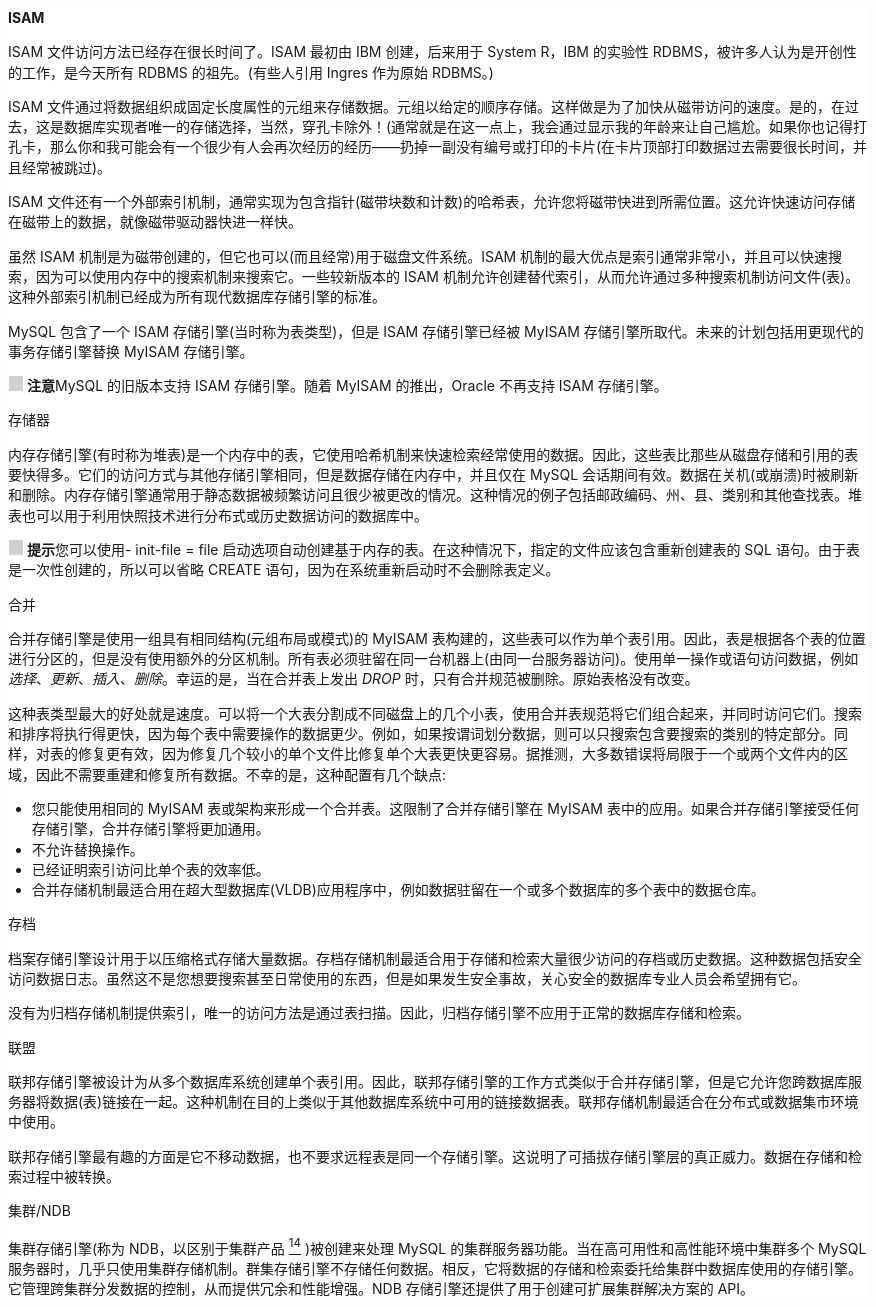 **ISAM**

ISAM 文件访问方法已经存在很长时间了。ISAM 最初由 IBM 创建，后来用于 System R，IBM 的实验性 RDBMS，被许多人认为是开创性的工作，是今天所有 RDBMS 的祖先。(有些人引用 Ingres 作为原始 RDBMS。)

ISAM 文件通过将数据组织成固定长度属性的元组来存储数据。元组以给定的顺序存储。这样做是为了加快从磁带访问的速度。是的，在过去，这是数据库实现者唯一的存储选择，当然，穿孔卡除外！(通常就是在这一点上，我会通过显示我的年龄来让自己尴尬。如果你也记得打孔卡，那么你和我可能会有一个很少有人会再次经历的经历——扔掉一副没有编号或打印的卡片(在卡片顶部打印数据过去需要很长时间，并且经常被跳过)。

ISAM 文件还有一个外部索引机制，通常实现为包含指针(磁带块数和计数)的哈希表，允许您将磁带快进到所需位置。这允许快速访问存储在磁带上的数据，就像磁带驱动器快进一样快。

虽然 ISAM 机制是为磁带创建的，但它也可以(而且经常)用于磁盘文件系统。ISAM 机制的最大优点是索引通常非常小，并且可以快速搜索，因为可以使用内存中的搜索机制来搜索它。一些较新版本的 ISAM 机制允许创建替代索引，从而允许通过多种搜索机制访问文件(表)。这种外部索引机制已经成为所有现代数据库存储引擎的标准。

MySQL 包含了一个 ISAM 存储引擎(当时称为表类型)，但是 ISAM 存储引擎已经被 MyISAM 存储引擎所取代。未来的计划包括用更现代的事务存储引擎替换 MyISAM 存储引擎。

![image](img/sq.jpg) **注意**MySQL 的旧版本支持 ISAM 存储引擎。随着 MyISAM 的推出，Oracle 不再支持 ISAM 存储引擎。

存储器

内存存储引擎(有时称为堆表)是一个内存中的表，它使用哈希机制来快速检索经常使用的数据。因此，这些表比那些从磁盘存储和引用的表要快得多。它们的访问方式与其他存储引擎相同，但是数据存储在内存中，并且仅在 MySQL 会话期间有效。数据在关机(或崩溃)时被刷新和删除。内存存储引擎通常用于静态数据被频繁访问且很少被更改的情况。这种情况的例子包括邮政编码、州、县、类别和其他查找表。堆表也可以用于利用快照技术进行分布式或历史数据访问的数据库中。

![image](img/sq.jpg) **提示**您可以使用- init-file = file 启动选项自动创建基于内存的表。在这种情况下，指定的文件应该包含重新创建表的 SQL 语句。由于表是一次性创建的，所以可以省略 CREATE 语句，因为在系统重新启动时不会删除表定义。

合并

合并存储引擎是使用一组具有相同结构(元组布局或模式)的 MyISAM 表构建的，这些表可以作为单个表引用。因此，表是根据各个表的位置进行分区的，但是没有使用额外的分区机制。所有表必须驻留在同一台机器上(由同一台服务器访问)。使用单一操作或语句访问数据，例如*选择*、*更新*、*插入*、*删除*。幸运的是，当在合并表上发出 *DROP* 时，只有合并规范被删除。原始表格没有改变。

这种表类型最大的好处就是速度。可以将一个大表分割成不同磁盘上的几个小表，使用合并表规范将它们组合起来，并同时访问它们。搜索和排序将执行得更快，因为每个表中需要操作的数据更少。例如，如果按谓词划分数据，则可以只搜索包含要搜索的类别的特定部分。同样，对表的修复更有效，因为修复几个较小的单个文件比修复单个大表更快更容易。据推测，大多数错误将局限于一个或两个文件内的区域，因此不需要重建和修复所有数据。不幸的是，这种配置有几个缺点:

*   您只能使用相同的 MyISAM 表或架构来形成一个合并表。这限制了合并存储引擎在 MyISAM 表中的应用。如果合并存储引擎接受任何存储引擎，合并存储引擎将更加通用。
*   不允许替换操作。
*   已经证明索引访问比单个表的效率低。
*   合并存储机制最适合用在超大型数据库(VLDB)应用程序中，例如数据驻留在一个或多个数据库的多个表中的数据仓库。

存档

档案存储引擎设计用于以压缩格式存储大量数据。存档存储机制最适合用于存储和检索大量很少访问的存档或历史数据。这种数据包括安全访问数据日志。虽然这不是您想要搜索甚至日常使用的东西，但是如果发生安全事故，关心安全的数据库专业人员会希望拥有它。

没有为归档存储机制提供索引，唯一的访问方法是通过表扫描。因此，归档存储引擎不应用于正常的数据库存储和检索。

联盟

联邦存储引擎被设计为从多个数据库系统创建单个表引用。因此，联邦存储引擎的工作方式类似于合并存储引擎，但是它允许您跨数据库服务器将数据(表)链接在一起。这种机制在目的上类似于其他数据库系统中可用的链接数据表。联邦存储机制最适合在分布式或数据集市环境中使用。

联邦存储引擎最有趣的方面是它不移动数据，也不要求远程表是同一个存储引擎。这说明了可插拔存储引擎层的真正威力。数据在存储和检索过程中被转换。

集群/NDB

集群存储引擎(称为 NDB，以区别于集群产品 [<sup>14</sup>](#Fn14) )被创建来处理 MySQL 的集群服务器功能。当在高可用性和高性能环境中集群多个 MySQL 服务器时，几乎只使用集群存储机制。群集存储引擎不存储任何数据。相反，它将数据的存储和检索委托给集群中数据库使用的存储引擎。它管理跨集群分发数据的控制，从而提供冗余和性能增强。NDB 存储引擎还提供了用于创建可扩展集群解决方案的 API。
